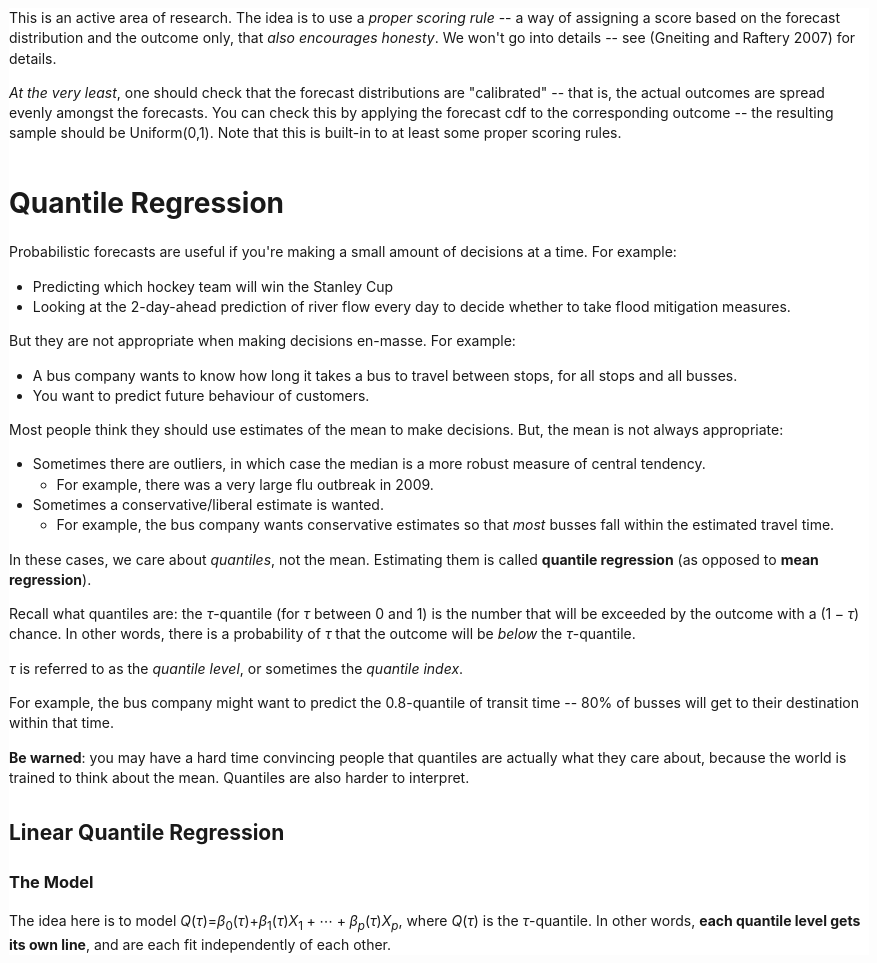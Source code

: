 This is an active area of research. The idea is to use a *proper scoring rule* -- a way of assigning a score based on the forecast distribution and the outcome only, that *also encourages honesty*. We won't go into details -- see (Gneiting and Raftery 2007) for details.

*At the very least*, one should check that the forecast distributions are "calibrated" -- that is, the actual outcomes are spread evenly amongst the forecasts. You can check this by applying the forecast cdf to the corresponding outcome -- the resulting sample should be Uniform(0,1). Note that this is built-in to at least some proper scoring rules.

Quantile Regression
===================

Probabilistic forecasts are useful if you're making a small amount of decisions at a time. For example:

-   Predicting which hockey team will win the Stanley Cup
-   Looking at the 2-day-ahead prediction of river flow every day to decide whether to take flood mitigation measures.

But they are not appropriate when making decisions en-masse. For example:

-   A bus company wants to know how long it takes a bus to travel between stops, for all stops and all busses.
-   You want to predict future behaviour of customers.

Most people think they should use estimates of the mean to make decisions. But, the mean is not always appropriate:

-   Sometimes there are outliers, in which case the median is a more robust measure of central tendency.
    -   For example, there was a very large flu outbreak in 2009.
-   Sometimes a conservative/liberal estimate is wanted.
    -   For example, the bus company wants conservative estimates so that *most* busses fall within the estimated travel time.

In these cases, we care about *quantiles*, not the mean. Estimating them is called **quantile regression** (as opposed to **mean regression**).

Recall what quantiles are: the *τ*-quantile (for *τ* between 0 and 1) is the number that will be exceeded by the outcome with a (1 − *τ*) chance. In other words, there is a probability of *τ* that the outcome will be *below* the *τ*-quantile.

*τ* is referred to as the *quantile level*, or sometimes the *quantile index*.

For example, the bus company might want to predict the 0.8-quantile of transit time -- 80% of busses will get to their destination within that time.

**Be warned**: you may have a hard time convincing people that quantiles are actually what they care about, because the world is trained to think about the mean. Quantiles are also harder to interpret.

Linear Quantile Regression
--------------------------

### The Model

The idea here is to model
*Q*(*τ*)=*β*<sub>0</sub>(*τ*)+*β*<sub>1</sub>(*τ*)*X*<sub>1</sub> + ⋯ + *β*<sub>*p*</sub>(*τ*)*X*<sub>*p*</sub>,
 where *Q*(*τ*) is the *τ*-quantile. In other words, **each quantile level gets its own line**, and are each fit independently of each other.
